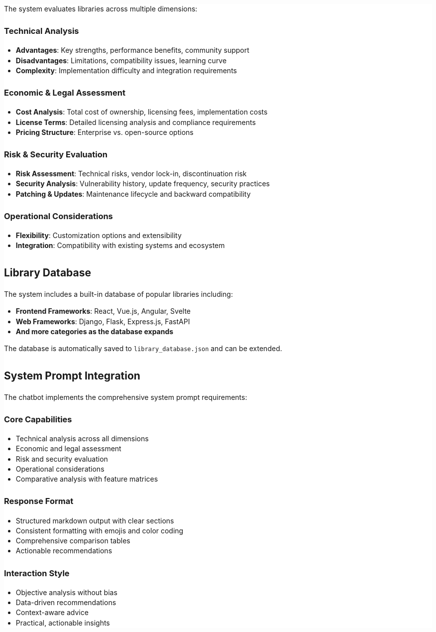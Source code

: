 The system evaluates libraries across multiple dimensions:

### Technical Analysis
- **Advantages**: Key strengths, performance benefits, community support
- **Disadvantages**: Limitations, compatibility issues, learning curve
- **Complexity**: Implementation difficulty and integration requirements

### Economic & Legal Assessment
- **Cost Analysis**: Total cost of ownership, licensing fees, implementation costs
- **License Terms**: Detailed licensing analysis and compliance requirements
- **Pricing Structure**: Enterprise vs. open-source options

### Risk & Security Evaluation
- **Risk Assessment**: Technical risks, vendor lock-in, discontinuation risk
- **Security Analysis**: Vulnerability history, update frequency, security practices
- **Patching & Updates**: Maintenance lifecycle and backward compatibility

### Operational Considerations
- **Flexibility**: Customization options and extensibility
- **Integration**: Compatibility with existing systems and ecosystem

## Library Database

The system includes a built-in database of popular libraries including:

- **Frontend Frameworks**: React, Vue.js, Angular, Svelte
- **Web Frameworks**: Django, Flask, Express.js, FastAPI
- **And more categories as the database expands**

The database is automatically saved to `library_database.json` and can be extended.

## System Prompt Integration

The chatbot implements the comprehensive system prompt requirements:

### Core Capabilities
- Technical analysis across all dimensions
- Economic and legal assessment
- Risk and security evaluation
- Operational considerations
- Comparative analysis with feature matrices

### Response Format
- Structured markdown output with clear sections
- Consistent formatting with emojis and color coding
- Comprehensive comparison tables
- Actionable recommendations

### Interaction Style
- Objective analysis without bias
- Data-driven recommendations
- Context-aware advice
- Practical, actionable insights
